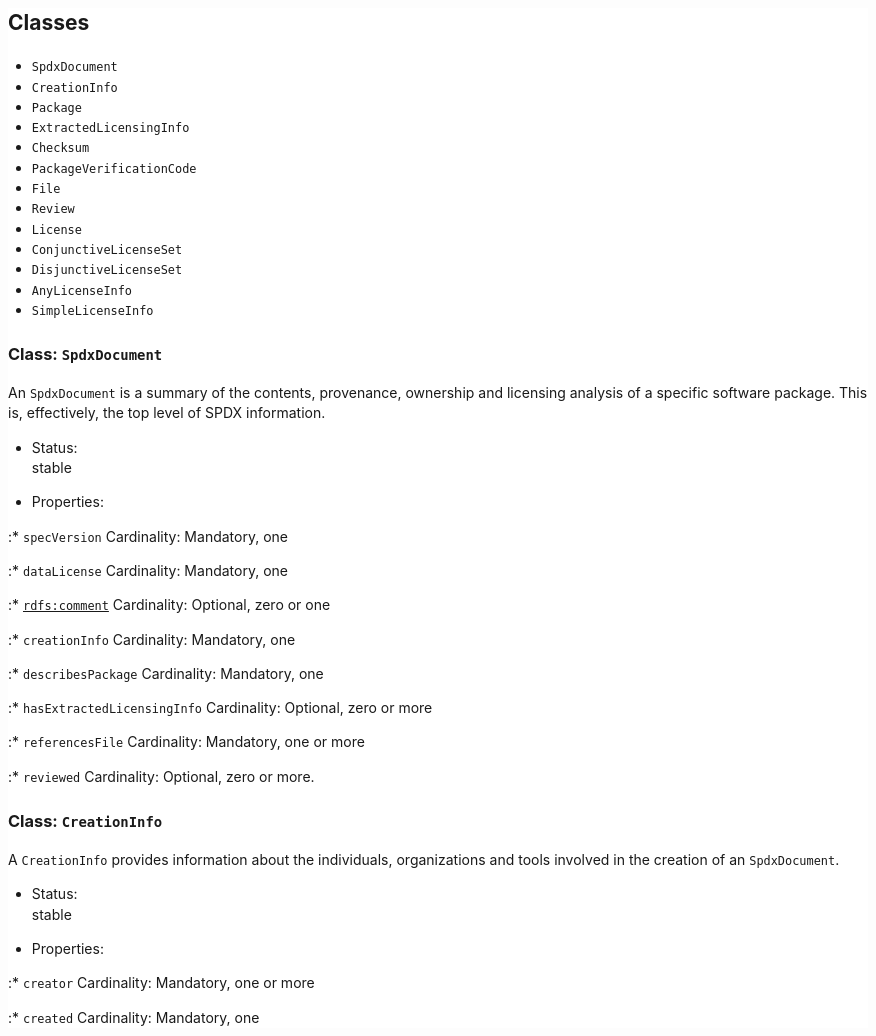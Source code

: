## Classes

  - `SpdxDocument`
  - `CreationInfo`
  - `Package`
  - `ExtractedLicensingInfo`
  - `Checksum`
  - `PackageVerificationCode`
  - `File`
  - `Review`
  - `License`
  - `ConjunctiveLicenseSet`
  - `DisjunctiveLicenseSet`
  - `AnyLicenseInfo`
  - `SimpleLicenseInfo`

### Class: `SpdxDocument`

An `SpdxDocument` is a summary of the contents, provenance, ownership
and licensing analysis of a specific software package. This is,
effectively, the top level of SPDX information.

  - Status:  
    stable

  - Properties:

:\* `specVersion` Cardinality: Mandatory, one

:\* `dataLicense` Cardinality: Mandatory, one

:\* [`rdfs:comment`](http://www.w3.org/TR/rdf-schema/#ch_comment)
Cardinality: Optional, zero or one

:\* `creationInfo` Cardinality: Mandatory, one

:\* `describesPackage` Cardinality: Mandatory, one

:\* `hasExtractedLicensingInfo` Cardinality: Optional, zero or more

:\* `referencesFile` Cardinality: Mandatory, one or more

:\* `reviewed` Cardinality: Optional, zero or more.

### Class: `CreationInfo`

A `CreationInfo` provides information about the individuals,
organizations and tools involved in the creation of an `SpdxDocument`.

  - Status:  
    stable

  - Properties:

:\* `creator` Cardinality: Mandatory, one or more

:\* `created` Cardinality: Mandatory, one
